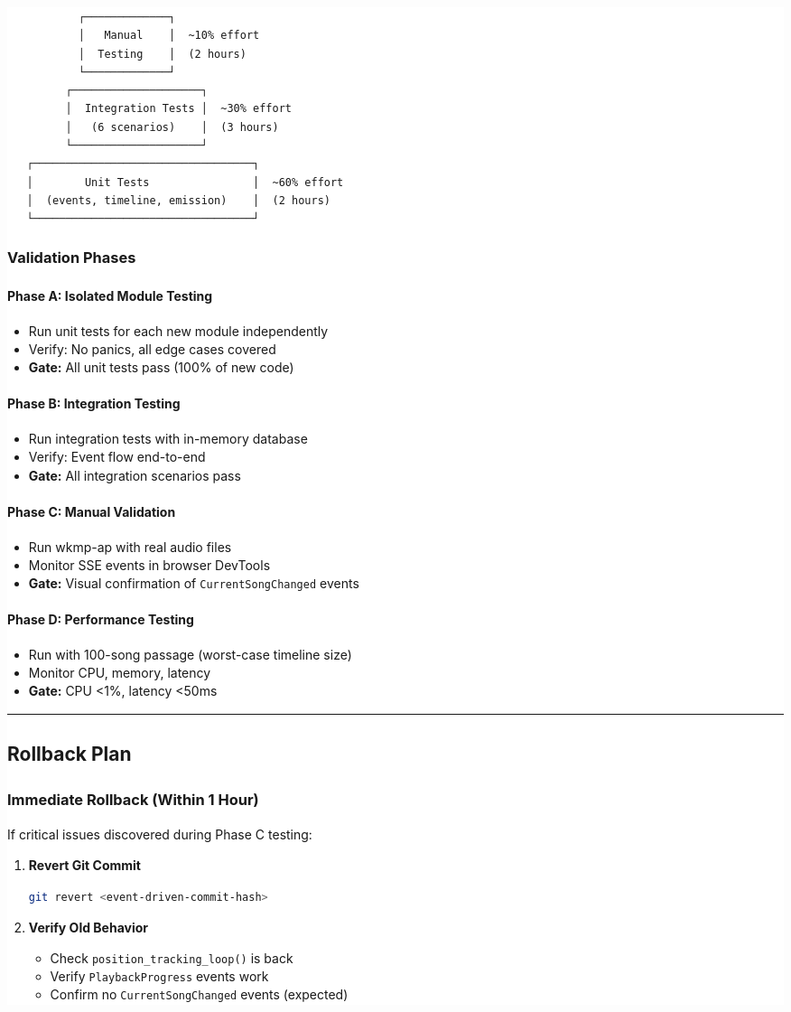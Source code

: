 ```
           ┌─────────────┐
           │   Manual    │  ~10% effort
           │  Testing    │  (2 hours)
           └─────────────┘
         ┌────────────────────┐
         │  Integration Tests │  ~30% effort
         │   (6 scenarios)    │  (3 hours)
         └────────────────────┘
   ┌──────────────────────────────────┐
   │        Unit Tests                │  ~60% effort
   │  (events, timeline, emission)    │  (2 hours)
   └──────────────────────────────────┘
```

### Validation Phases

#### Phase A: Isolated Module Testing
- Run unit tests for each new module independently
- Verify: No panics, all edge cases covered
- **Gate:** All unit tests pass (100% of new code)

#### Phase B: Integration Testing
- Run integration tests with in-memory database
- Verify: Event flow end-to-end
- **Gate:** All integration scenarios pass

#### Phase C: Manual Validation
- Run wkmp-ap with real audio files
- Monitor SSE events in browser DevTools
- **Gate:** Visual confirmation of `CurrentSongChanged` events

#### Phase D: Performance Testing
- Run with 100-song passage (worst-case timeline size)
- Monitor CPU, memory, latency
- **Gate:** CPU <1%, latency <50ms

---

## Rollback Plan

### Immediate Rollback (Within 1 Hour)

If critical issues discovered during Phase C testing:

1. **Revert Git Commit**
   ```bash
   git revert <event-driven-commit-hash>
   ```

2. **Verify Old Behavior**
   - Check `position_tracking_loop()` is back
   - Verify `PlaybackProgress` events work
   - Confirm no `CurrentSongChanged` events (expected)
